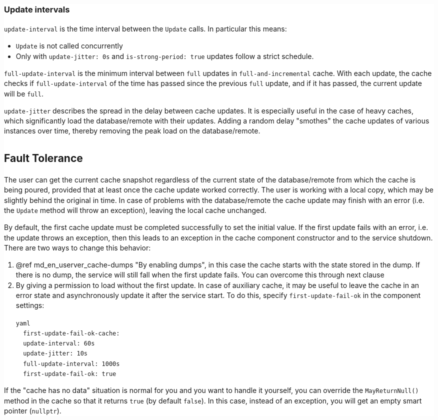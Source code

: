 ### Update intervals

`update-interval` is the time interval between the `Update` calls.
In particular this means:
- `Update` is not called concurrently
- Only with `update-jitter: 0s` and `is-strong-period: true` updates follow a
  strict schedule.

`full-update-interval` is the minimum interval between `full` updates in
`full-and-incremental` cache. With each update, the cache checks if 
`full-update-interval` of the time has passed since the previous `full` update,
and if it has passed, the current update will be `full`.

`update-jitter` describes the spread in the delay between cache updates. It is
especially useful in the case of heavy caches, which significantly load the
database/remote with their updates. Adding a random delay "smothes" the cache
updates of various instances over time, thereby removing the peak load on the
database/remote.


## Fault Tolerance

The user can get the current cache snapshot regardless of the current state of
the database/remote from which the cache is being poured, provided that at
least once the cache update worked correctly. The user is working with a local
copy, which may be slightly behind the original in time. In case of problems
with the database/remote the cache update may finish with an error (i.e. the
`Update` method will throw an exception), leaving the local cache unchanged.

By default, the first cache update must be completed successfully to set the
initial value. If the first update fails with an error, i.e. the update throws
an exception, then this leads to an exception in the cache component
constructor and to the service shutdown. There are two ways to change
this behavior:
1. @ref md_en_userver_cache-dumps "By enabling dumps", in this case the cache
    starts with the state stored in the dump. If there is no dump, the service
    will still fall when the first update fails. You can overcome this
    through next clause
2. By giving a permission to load without the first update. In case of
    auxiliary cache, it may be useful to leave the cache in an error state
    and asynchronously update it after the service start.
    To do this, specify `first-update-fail-ok` in the component settings:
    ```
    yaml
      first-update-fail-ok-cache:
      update-interval: 60s
      update-jitter: 10s
      full-update-interval: 1000s
      first-update-fail-ok: true
    ```

If the "cache has no data" situation is normal for you and you want to handle
it yourself, you can override the `MayReturnNull()` method in the cache so that
it returns `true` (by default `false`). In this case, instead of an exception,
you will get an empty smart pointer (`nullptr`).
